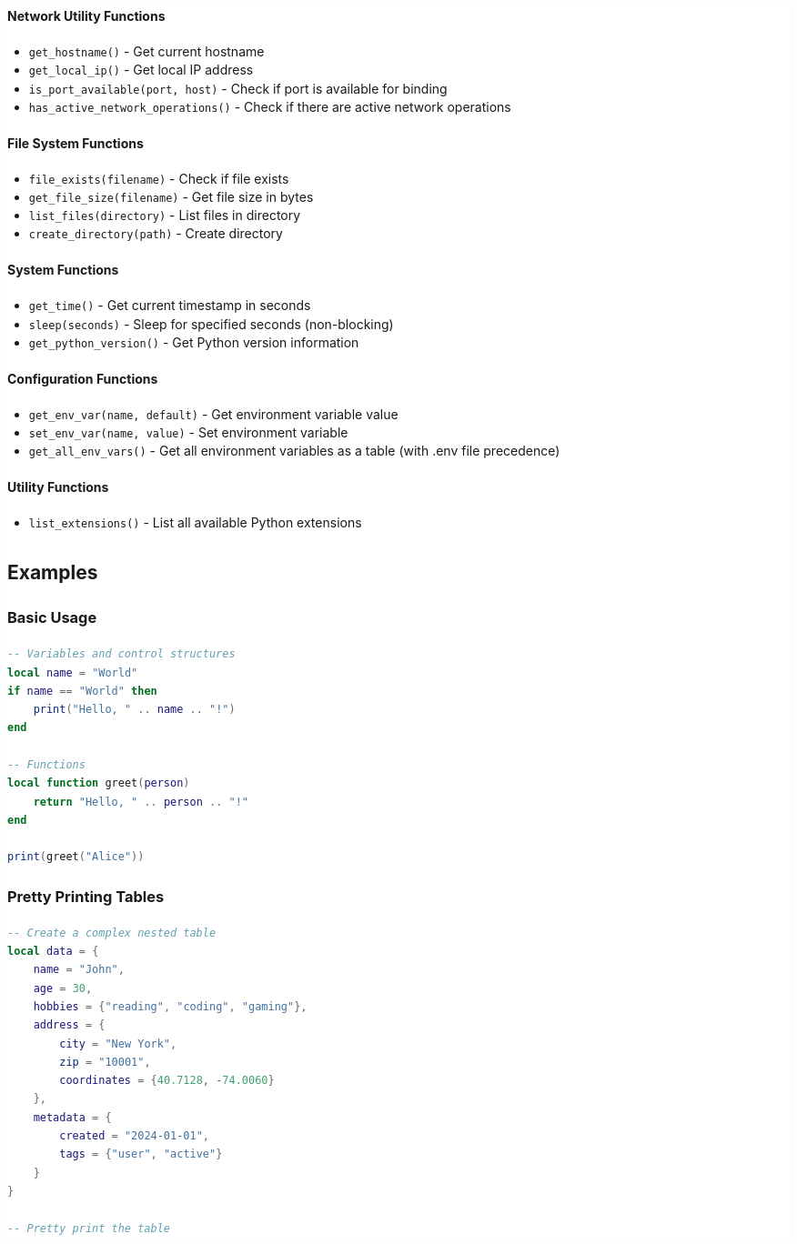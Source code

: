 #### Network Utility Functions
- `get_hostname()` - Get current hostname
- `get_local_ip()` - Get local IP address
- `is_port_available(port, host)` - Check if port is available for binding
- `has_active_network_operations()` - Check if there are active network operations

#### File System Functions
- `file_exists(filename)` - Check if file exists
- `get_file_size(filename)` - Get file size in bytes
- `list_files(directory)` - List files in directory
- `create_directory(path)` - Create directory

#### System Functions
- `get_time()` - Get current timestamp in seconds
- `sleep(seconds)` - Sleep for specified seconds (non-blocking)
- `get_python_version()` - Get Python version information

#### Configuration Functions
- `get_env_var(name, default)` - Get environment variable value
- `set_env_var(name, value)` - Set environment variable
- `get_all_env_vars()` - Get all environment variables as a table (with .env file precedence)

#### Utility Functions
- `list_extensions()` - List all available Python extensions

## Examples

### Basic Usage

```lua
-- Variables and control structures
local name = "World"
if name == "World" then
    print("Hello, " .. name .. "!")
end

-- Functions
local function greet(person)
    return "Hello, " .. person .. "!"
end

print(greet("Alice"))
```

### Pretty Printing Tables

```lua
-- Create a complex nested table
local data = {
    name = "John",
    age = 30,
    hobbies = {"reading", "coding", "gaming"},
    address = {
        city = "New York",
        zip = "10001",
        coordinates = {40.7128, -74.0060}
    },
    metadata = {
        created = "2024-01-01",
        tags = {"user", "active"}
    }
}

-- Pretty print the table
```